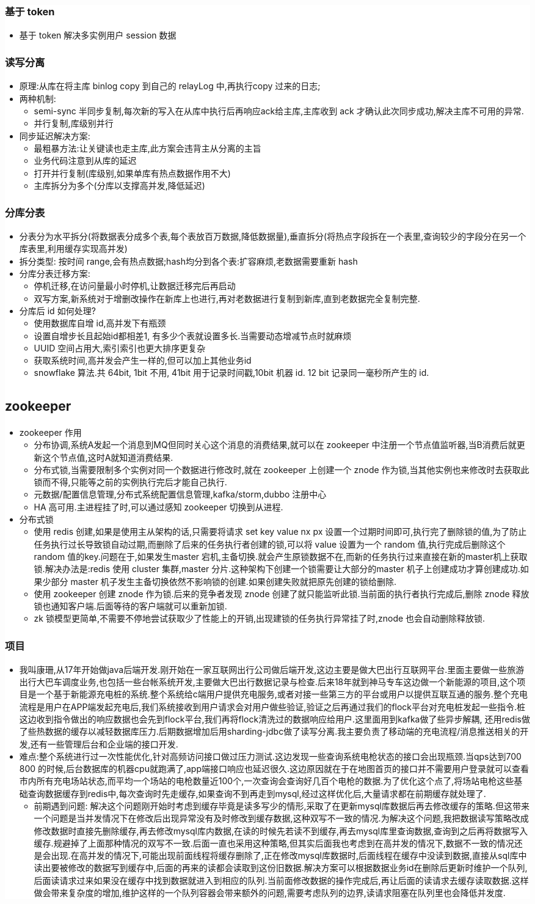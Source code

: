 ### 基于 token

- 基于 token 解决多实例用户 session 数据

### 读写分离

- 原理:从库在将主库 binlog copy 到自己的 relayLog 中,再执行copy 过来的日志;
- 两种机制:
    - semi-sync 半同步复制,每次新的写入在从库中执行后再响应ack给主库,主库收到 ack 才确认此次同步成功,解决主库不可用的异常.
    - 并行复制,库级别并行
- 同步延迟解决方案:
    - 最粗暴方法:让关键读也走主库,此方案会违背主从分离的主旨
    - 业务代码注意到从库的延迟
    - 打开并行复制(库级别,如果单库有热点数据作用不大)
    - 主库拆分为多个(分库以支撑高并发,降低延迟)

### 分库分表

- 分表分为水平拆分(将数据表分成多个表,每个表放百万数据,降低数据量),垂直拆分(将热点字段拆在一个表里,查询较少的字段分在另一个库表里,利用缓存实现高并发)
- 拆分类型: 按时间 range,会有热点数据;hash均分到各个表:扩容麻烦,老数据需要重新 hash
- 分库分表迁移方案: 
    - 停机迁移,在访问量最小时停机,让数据迁移完后再启动
    - 双写方案,新系统对于增删改操作在新库上也进行,再对老数据进行复制到新库,直到老数据完全复制完整.
- 分库后 id 如何处理?
    - 使用数据库自增 id,高并发下有瓶颈
    - 设置自增步长且起始id都相差1, 有多少个表就设置多长.当需要动态增减节点时就麻烦
    - UUID 空间占用大,索引索引也更大排序更复杂
    - 获取系统时间,高并发会产生一样的,但可以加上其他业务id
    - snowflake 算法.共 64bit, 1bit 不用, 41bit 用于记录时间戳,10bit 机器 id. 12 bit 记录同一毫秒所产生的 id.

## zookeeper

- zookeeper 作用
    - 分布协调,系统A发起一个消息到MQ但同时关心这个消息的消费结果,就可以在 zookeeper 中注册一个节点值监听器,当B消费后就更新这个节点值,这时A就知道消费结果.
    - 分布式锁,当需要限制多个实例对同一个数据进行修改时,就在 zookeeper 上创建一个 znode 作为锁,当其他实例也来修改时去获取此锁而不得,只能等之前的实例执行完后才能自己执行.
    - 元数据/配置信息管理,分布式系统配置信息管理,kafka/storm,dubbo 注册中心
    - HA 高可用.主进程挂了时,可以通过感知 zookeeper 切换到从进程.
- 分布式锁
    - 使用 redis 创建,如果是使用主从架构的话,只需要将请求 set key value nx px 设置一个过期时间即可,执行完了删除锁的值,为了防止任务执行过长导致锁自动过期,而删除了后来的任务执行者创建的锁,可以将 value 设置为一个 random 值,执行完成后删除这个 random 值的key.问题在于,如果发生master 宕机,主备切换.就会产生原锁数据不在,而新的任务执行过来直接在新的master机上获取锁.解决办法是:redis 使用 cluster 集群,master 分片.这种架构下创建一个锁需要让大部分的master 机子上创建成功才算创建成功.如果少部分 master 机子发生主备切换依然不影响锁的创建.如果创建失败就把原先创建的锁给删除.
    - 使用 zookeeper 创建 znode 作为锁.后来的竞争者发现 znode 创建了就只能监听此锁.当前面的执行者执行完成后,删除 znode 释放锁也通知客户端.后面等待的客户端就可以重新加锁.
    - zk 锁模型更简单,不需要不停地尝试获取少了性能上的开销,出现建锁的任务执行异常挂了时,znode 也会自动删除释放锁.

### 项目

- 我叫康珊,从17年开始做java后端开发.刚开始在一家互联网出行公司做后端开发,这边主要是做大巴出行互联网平台.里面主要做一些旅游出行大巴车调度业务,也包括一些台帐系统开发,主要做大巴出行数据记录与检查.后来18年就到神马专车这边做一个新能源的项目,这个项目是一个基于新能源充电桩的系统.整个系统给c端用户提供充电服务,或者对接一些第三方的平台或用户以提供互联互通的服务.整个充电流程是用户在APP端发起充电后,我们系统接收到用户请求会对用户做些验证,验证之后再通过我们的flock平台对充电桩发起一些指令.桩这边收到指令做出的响应数据也会先到flock平台,我们再将flock清洗过的数据响应给用户.这里面用到kafka做了些异步解耦, 还用redis做了些热数据的缓存以减轻数据库压力.后期数据增加后用sharding-jdbc做了读写分离.我主要负责了移动端的充电流程/消息推送相关的开发,还有一些管理后台和企业端的接口开发.
- 难点:整个系统进行过一次性能优化,针对高频访问接口做过压力测试.这边发现一些查询系统电枪状态的接口会出现瓶颈.当qps达到700 800 的时候,后台数据库的机器cpu就跑满了,app端接口响应也延迟很久.这边原因就在于在地图首页的接口并不需要用户登录就可以查看市内所有充电场站状态,而平均一个场站的电枪数量近100个,一次查询会查询好几百个电枪的数据.为了优化这个点了,将场站电枪这些基础查询数据缓存到redis中,每次查询时先走缓存,如果查询不到再走到mysql,经过这样优化后,大量请求都在前期缓存就处理了.
    - 前期遇到问题: 解决这个问题刚开始时考虑到缓存毕竟是读多写少的情形,采取了在更新mysql库数据后再去修改缓存的策略.但这带来一个问题是当并发情况下在修改后出现异常没有及时修改到缓存数据,这种双写不一致的情况.为解决这个问题,我把数据读写策略改成修改数据时直接先删除缓存,再去修改mysql库内数据,在读的时候先若读不到缓存,再去mysql库里查询数据,查询到之后再将数据写入缓存.规避掉了上面那种情况的双写不一致.后面一直也采用这种策略,但其实后面我也考虑到在高并发的情况下,数据不一致的情况还是会出现.在高并发的情况下,可能出现前面线程将缓存删除了,正在修改mysql库数据时,后面线程在缓存中没读到数据,直接从sql库中读出要被修改的数据写到缓存中,后面的再来的读都会读取到这份旧数据.解决方案可以根据数据业务id在删除后更新时维护一个队列,后面读请求过来如果没在缓存中找到数据就进入到相应的队列.当前面修改数据的操作完成后,再让后面的读请求去缓存读取数据.这样做会带来复杂度的增加,维护这样的一个队列容器会带来额外的问题,需要考虑队列的边界,读请求阻塞在队列里也会降低并发度.